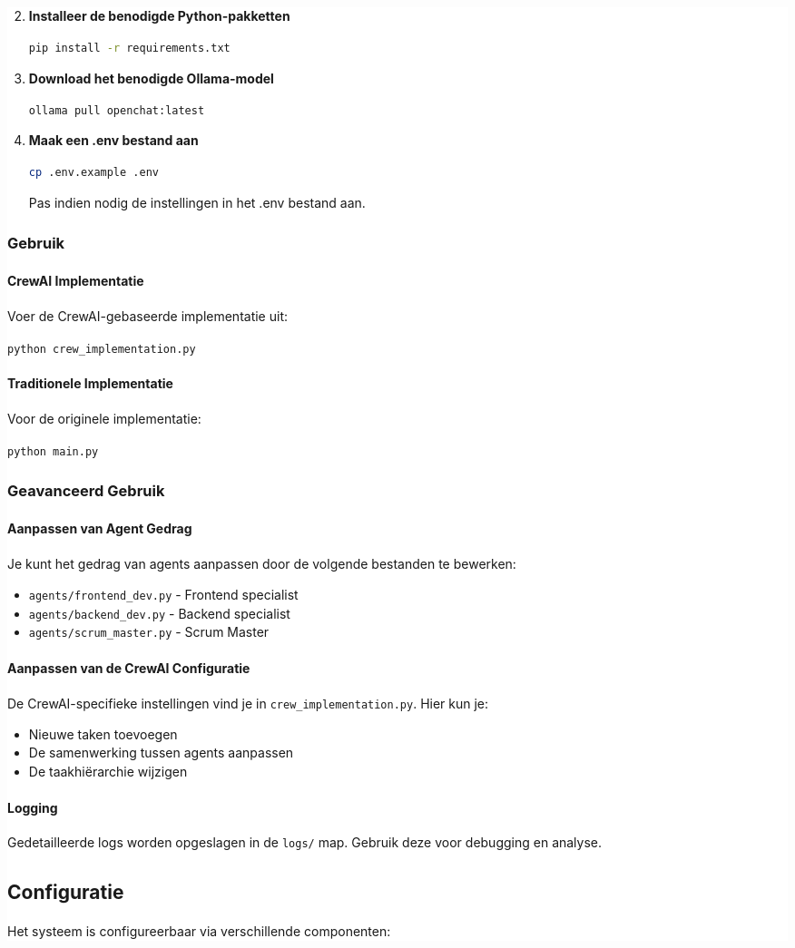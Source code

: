 2. **Installeer de benodigde Python-pakketten**
   ```bash
   pip install -r requirements.txt
   ```

3. **Download het benodigde Ollama-model**
   ```bash
   ollama pull openchat:latest
   ```

4. **Maak een .env bestand aan**
   ```bash
   cp .env.example .env
   ```
   Pas indien nodig de instellingen in het .env bestand aan.

### Gebruik

#### CrewAI Implementatie

Voer de CrewAI-gebaseerde implementatie uit:

```bash
python crew_implementation.py
```

#### Traditionele Implementatie

Voor de originele implementatie:

```bash
python main.py
```

### Geavanceerd Gebruik

#### Aanpassen van Agent Gedrag

Je kunt het gedrag van agents aanpassen door de volgende bestanden te bewerken:
- `agents/frontend_dev.py` - Frontend specialist
- `agents/backend_dev.py` - Backend specialist
- `agents/scrum_master.py` - Scrum Master

#### Aanpassen van de CrewAI Configuratie

De CrewAI-specifieke instellingen vind je in `crew_implementation.py`. Hier kun je:
- Nieuwe taken toevoegen
- De samenwerking tussen agents aanpassen
- De taakhiërarchie wijzigen

#### Logging

Gedetailleerde logs worden opgeslagen in de `logs/` map. Gebruik deze voor debugging en analyse.

## Configuratie

Het systeem is configureerbaar via verschillende componenten:
